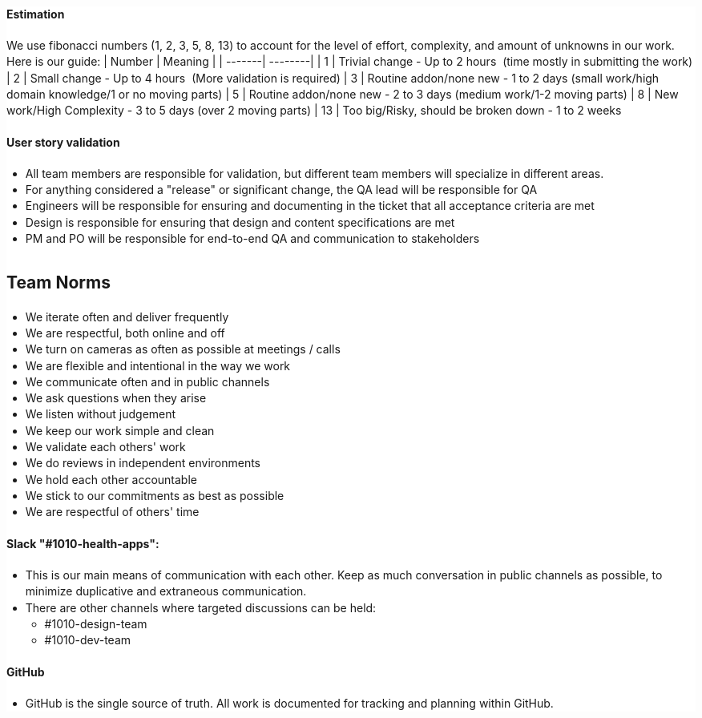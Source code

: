 #### Estimation
We use fibonacci numbers (1, 2, 3, 5, 8, 13) to account for the level of effort, complexity, and amount of unknowns in our work. Here is our guide:
| Number | Meaning |
| -------| --------|
| 1  | Trivial change - Up to 2 hours  (time mostly in submitting the work)
| 2  | Small change - Up to 4 hours  (More validation is required)
| 3  | Routine addon/none new - 1 to 2 days (small work/high domain knowledge/1 or no moving parts)
| 5  | Routine addon/none new - 2 to 3 days (medium work/1-2 moving parts)
| 8  | New work/High Complexity - 3 to 5 days (over 2 moving parts)
| 13 | Too big/Risky, should be broken down - 1 to 2 weeks


#### User story validation
- All team members are responsible for validation, but different team members will specialize in different areas.
- For anything considered a "release" or significant change, the QA lead will be responsible for QA
- Engineers will be responsible for ensuring and documenting in the ticket that all acceptance criteria are met
- Design is responsible for ensuring that design and content specifications are met
- PM and PO will be responsible for end-to-end QA and communication to stakeholders


## Team Norms
- We iterate often and deliver frequently
- We are respectful, both online and off
- We turn on cameras as often as possible at meetings / calls
- We are flexible and intentional in the way we work
- We communicate often and in public channels
- We ask questions when they arise
- We listen without judgement
- We keep our work simple and clean
- We validate each others' work
- We do reviews in independent environments
- We hold each other accountable
- We stick to our commitments as best as possible
- We are respectful of others' time


#### Slack "#1010-health-apps":

- This is our main means of communication with each other. Keep as much conversation in public channels as possible, to minimize duplicative and extraneous communication.
- There are other channels where targeted discussions can be held:
     - #1010-design-team
     - #1010-dev-team

#### GitHub
- GitHub is the single source of truth. All work is documented for tracking and planning within GitHub.

